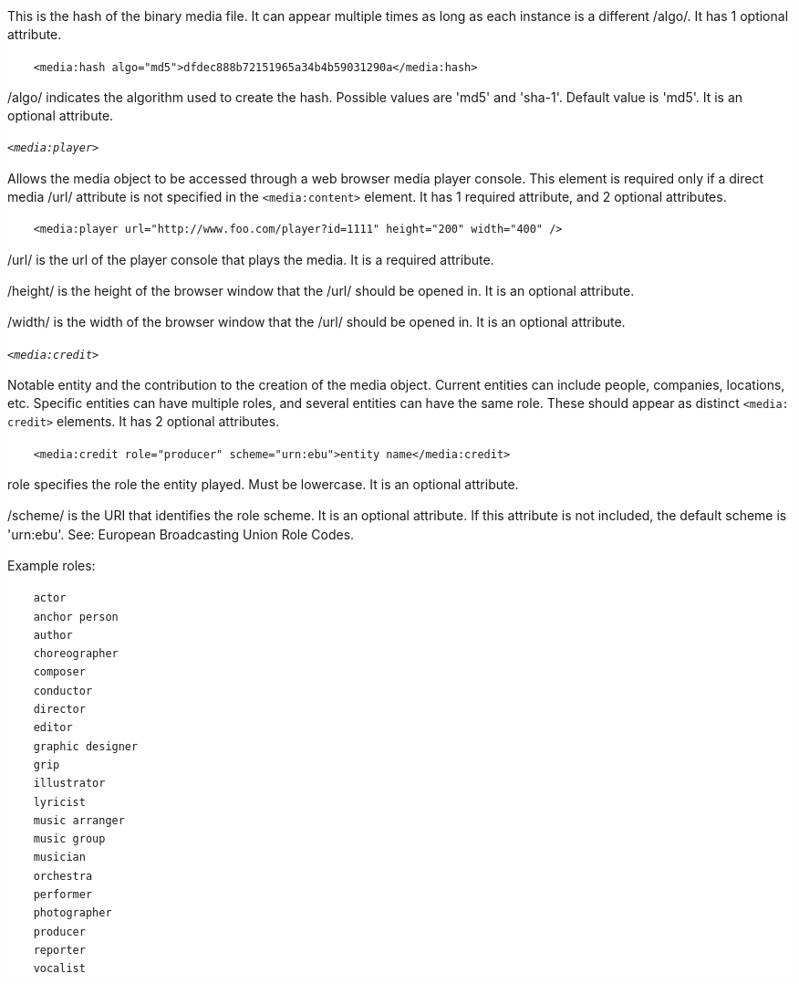 This is the hash of the binary media file. It can appear multiple times
as long as each instance is a different /algo/. It has 1 optional attribute.

        <media:hash algo="md5">dfdec888b72151965a34b4b59031290a</media:hash>

/algo/ indicates the algorithm used to create the hash. Possible values
are 'md5' and 'sha-1'. Default value is 'md5'. It is an optional attribute.

*`<media:player>`*

Allows the media object to be accessed through a web browser media
player console. This element is required only if a direct media /url/
attribute is not specified in the `<media:content>` element. It has 1
required attribute, and 2 optional attributes.

        <media:player url="http://www.foo.com/player?id=1111" height="200" width="400" />

/url/ is the url of the player console that plays the media. It is a
required attribute.

/height/ is the height of the browser window that the /url/ should be
opened in. It is an optional attribute.

/width/ is the width of the browser window that the /url/ should be
opened in. It is an optional attribute.

*`<media:credit>`*

Notable entity and the contribution to the creation of the media object.
Current entities can include people, companies, locations, etc. Specific
entities can have multiple roles, and several entities can have the same
role. These should appear as distinct `<media:credit>` elements. It has 2
optional attributes.

        <media:credit role="producer" scheme="urn:ebu">entity name</media:credit>

role specifies the role the entity played. Must be lowercase. It is an
optional attribute.

/scheme/ is the URI that identifies the role scheme. It is an optional
attribute. If this attribute is not included, the default scheme is
'urn:ebu'. See: European Broadcasting Union Role Codes.

Example roles:

        actor
        anchor person
        author
        choreographer
        composer
        conductor
        director
        editor
        graphic designer     
        grip
        illustrator
        lyricist
        music arranger
        music group
        musician
        orchestra
        performer
        photographer
        producer
        reporter
        vocalist
